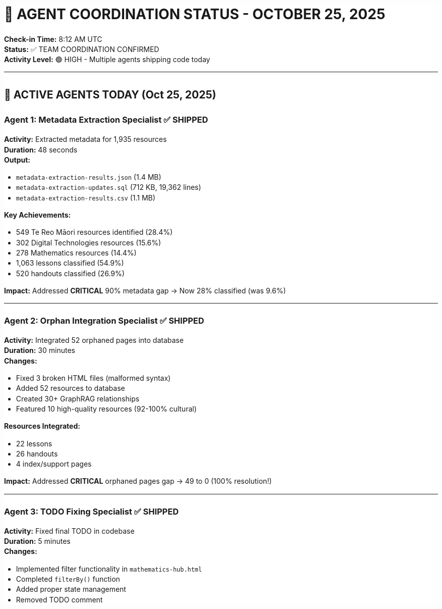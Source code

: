 # 🤝 AGENT COORDINATION STATUS - OCTOBER 25, 2025

**Check-in Time:** 8:12 AM UTC  
**Status:** ✅ TEAM COORDINATION CONFIRMED  
**Activity Level:** 🟢 HIGH - Multiple agents shipping code today

---

## 👥 ACTIVE AGENTS TODAY (Oct 25, 2025)

### **Agent 1: Metadata Extraction Specialist** ✅ SHIPPED
**Activity:** Extracted metadata for 1,935 resources  
**Duration:** 48 seconds  
**Output:**
- `metadata-extraction-results.json` (1.4 MB)
- `metadata-extraction-updates.sql` (712 KB, 19,362 lines)
- `metadata-extraction-results.csv` (1.1 MB)

**Key Achievements:**
- 549 Te Reo Māori resources identified (28.4%)
- 302 Digital Technologies resources (15.6%)
- 278 Mathematics resources (14.4%)
- 1,063 lessons classified (54.9%)
- 520 handouts classified (26.9%)

**Impact:** Addressed **CRITICAL** 90% metadata gap → Now 28% classified (was 9.6%)

---

### **Agent 2: Orphan Integration Specialist** ✅ SHIPPED
**Activity:** Integrated 52 orphaned pages into database  
**Duration:** 30 minutes  
**Changes:**
- Fixed 3 broken HTML files (malformed syntax)
- Added 52 resources to database
- Created 30+ GraphRAG relationships
- Featured 10 high-quality resources (92-100% cultural)

**Resources Integrated:**
- 22 lessons
- 26 handouts  
- 4 index/support pages

**Impact:** Addressed **CRITICAL** orphaned pages gap → 49 to 0 (100% resolution!)

---

### **Agent 3: TODO Fixing Specialist** ✅ SHIPPED
**Activity:** Fixed final TODO in codebase  
**Duration:** 5 minutes  
**Changes:**
- Implemented filter functionality in `mathematics-hub.html`
- Completed `filterBy()` function
- Added proper state management
- Removed TODO comment
